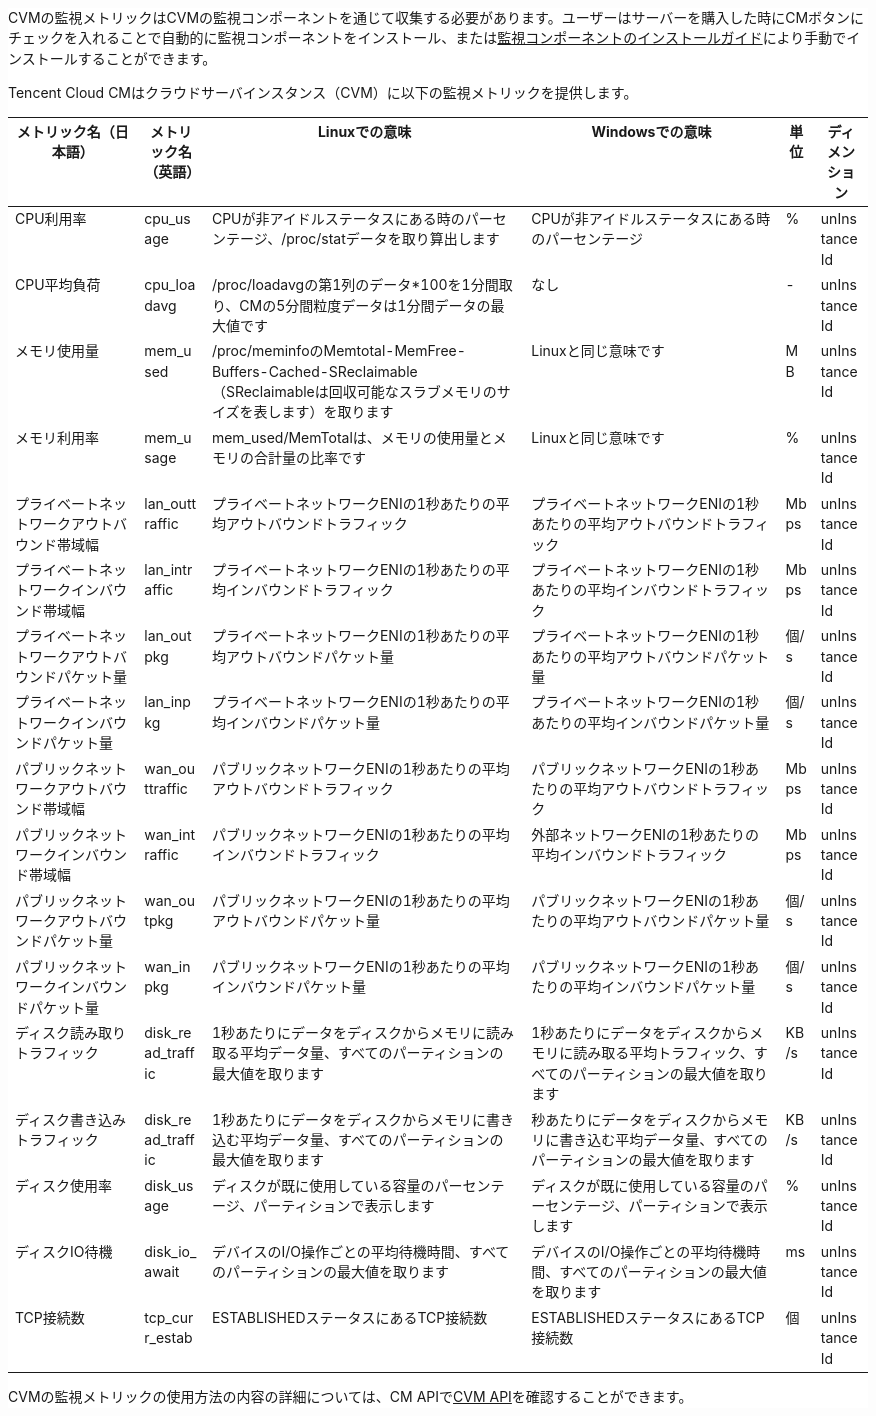 CVMの監視メトリックはCVMの監視コンポーネントを通じて収集する必要があります。ユーザーはサーバーを購入した時にCMボタンにチェックを入れることで自動的に監視コンポーネントをインストール、または[監視コンポーネントのインストールガイド](https://cloud.tencent.com/document/product/248/6211)により手動でインストールすることができます。

Tencent Cloud CMはクラウドサーバインスタンス（CVM）に以下の監視メトリックを提供します。

| メトリック名（日本語）   | メトリック名（英語）              | Linuxでの意味                                 | Windowsでの意味                    | 単位   | ディメンション           |
| ------- | ------------------ | ---------------------------------------- | ----------------------------- | ---- | ------------ |
| CPU利用率  | cpu_usage          | CPUが非アイドルステータスにある時のパーセンテージ、/proc/statデータを取り算出します             | CPUが非アイドルステータスにある時のパーセンテージ                | %    | unInstanceId |
| CPU平均負荷 | cpu_loadavg        | /proc/loadavgの第1列のデータ\*100を1分間取り、CMの5分間粒度データは1分間データの最大値です | なし                             | -    | unInstanceId |
| メモリ使用量   | mem_used           | /proc/meminfoのMemtotal-MemFree-Buffers-Cached-SReclaimable（SReclaimableは回収可能なスラブメモリのサイズを表します）を取ります      | Linuxと同じ意味です                 | MB   | unInstanceId |
| メモリ利用率   | mem_usage          | mem_used/MemTotalは、メモリの使用量とメモリの合計量の比率です           | Linuxと同じ意味です | %    | unInstanceId |
| プライベートネットワークアウトバウンド帯域幅   | lan_outtraffic     | プライベートネットワークENIの1秒あたりの平均アウトバウンドトラフィック                             | プライベートネットワークENIの1秒あたりの平均アウトバウンドトラフィック                  | Mbps | unInstanceId |
| プライベートネットワークインバウンド帯域幅   | lan_intraffic     | プライベートネットワークENIの1秒あたりの平均インバウンドトラフィック                             | プライベートネットワークENIの1秒あたりの平均インバウンドトラフィック                  | Mbps | unInstanceId |
| プライベートネットワークアウトバウンドパケット量   | lan_outpkg         | プライベートネットワークENIの1秒あたりの平均アウトバウンドパケット量                           | プライベートネットワークENIの1秒あたりの平均アウトバウンドパケット量                | 個/s  | unInstanceId |
| プライベートネットワークインバウンドパケット量   | lan_inpkg     | プライベートネットワークENIの1秒あたりの平均インバウンドパケット量                             | プライベートネットワークENIの1秒あたりの平均インバウンドパケット量                  | 個/s | unInstanceId |
| パブリックネットワークアウトバウンド帯域幅   | wan_outtraffic     | パブリックネットワークENIの1秒あたりの平均アウトバウンドトラフィック                             | パブリックネットワークENIの1秒あたりの平均アウトバウンドトラフィック                  | Mbps | unInstanceId |
| パブリックネットワークインバウンド帯域幅   | wan_intraffic     | パブリックネットワークENIの1秒あたりの平均インバウンドトラフィック                             |  外部ネットワークENIの1秒あたりの平均インバウンドトラフィック                  | Mbps | unInstanceId |
| パブリックネットワークアウトバウンドパケット量   | wan_outpkg         | パブリックネットワークENIの1秒あたりの平均アウトバウンドパケット量                           | パブリックネットワークENIの1秒あたりの平均アウトバウンドパケット量                | 個/s  | unInstanceId |
| パブリックネットワークインバウンドパケット量   | wan_inpkg     | パブリックネットワークENIの1秒あたりの平均インバウンドパケット量                             | パブリックネットワークENIの1秒あたりの平均インバウンドパケット量                  | 個/s  | unInstanceId |
| ディスク読み取りトラフィック   | disk_read_traffic  | 1秒あたりにデータをディスクからメモリに読み取る平均データ量、すべてのパーティションの最大値を取ります              | 1秒あたりにデータをディスクからメモリに読み取る平均トラフィック、すべてのパーティションの最大値を取ります    | KB/s | unInstanceId |
| ディスク書き込みトラフィック   | disk_read_traffic  | 1秒あたりにデータをディスクからメモリに書き込む平均データ量、すべてのパーティションの最大値を取ります              | 秒あたりにデータをディスクからメモリに書き込む平均データ量、すべてのパーティションの最大値を取ります    | KB/s | unInstanceId |
| ディスク使用率   | disk_usage         | ディスクが既に使用している容量のパーセンテージ、パーティションで表示します                         | ディスクが既に使用している容量のパーセンテージ、パーティションで表示します              | %    | unInstanceId |
| ディスクIO待機  | disk_io_await      | デバイスのI/O操作ごとの平均待機時間、すべてのパーティションの最大値を取ります                | デバイスのI/O操作ごとの平均待機時間、すべてのパーティションの最大値を取ります     | ms   | unInstanceId |
| TCP接続数  | tcp_curr_estab     | ESTABLISHEDステータスにあるTCP接続数            | ESTABLISHEDステータスにあるTCP接続数   | 個   | unInstanceId |

CVMの監視メトリックの使用方法の内容の詳細については、CM APIで[CVM API](https://cloud.tencent.com/document/product/248/10992)を確認することができます。

